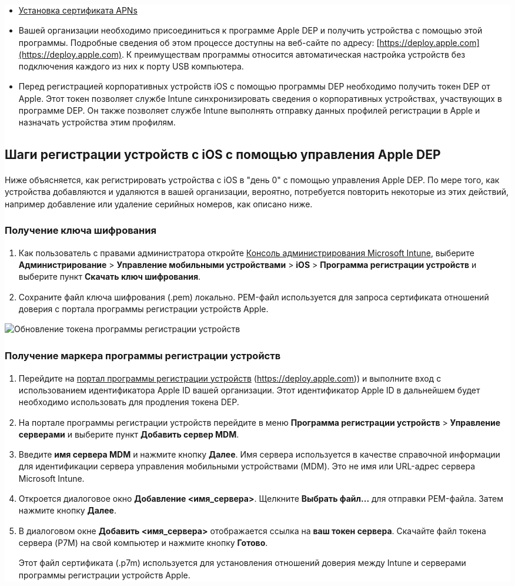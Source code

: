 - [Установка сертификата APNs](set-up-ios-and-mac-management-with-microsoft-intune.md)

- Вашей организации необходимо присоединиться к программе Apple DEP и получить устройства с помощью этой программы. Подробные сведения об этом процессе доступны на веб-сайте по адресу: [https://deploy.apple.com](https://deploy.apple.com). К преимуществам программы относится автоматическая настройка устройств без подключения каждого из них к порту USB компьютера.

- Перед регистрацией корпоративных устройств iOS с помощью программы DEP необходимо получить токен DEP от Apple. Этот токен позволяет службе Intune синхронизировать сведения о корпоративных устройствах, участвующих в программе DEP. Он также позволяет службе Intune выполнять отправку данных профилей регистрации в Apple и назначать устройства этим профилям.

## <a name="steps-to-enroll-ios-devices-by-using-apple-dep-management"></a>Шаги регистрации устройств с iOS с помощью управления Apple DEP

Ниже объясняется, как регистрировать устройства с iOS в "день 0" с помощью управления Apple DEP. По мере того, как устройства добавляются и удаляются в вашей организации, вероятно, потребуется повторить некоторые из этих действий, например добавление или удаление серийных номеров, как описано ниже.

### <a name="get-an-encryption-key"></a>Получение ключа шифрования

1. Как пользователь с правами администратора откройте [Консоль администрирования Microsoft Intune](https://manage.microsoft.com), выберите **Администрирование** &gt; **Управление мобильными устройствами** &gt; **iOS** &gt; **Программа регистрации устройств** и выберите пункт **Скачать ключ шифрования**.

2. Сохраните файл ключа шифрования (.pem) локально. PEM-файл используется для запроса сертификата отношений доверия с портала программы регистрации устройств Apple.

![Обновление токена программы регистрации устройств](../media/dev-sa-ios-dep.png)

### <a name="get-a-device-enrollment-program-token"></a>Получение маркера программы регистрации устройств

1. Перейдите на [портал программы регистрации устройств](https://deploy.apple.com) (https://deploy.apple.com)) и выполните вход с использованием идентификатора Apple ID вашей организации. Этот идентификатор Apple ID в дальнейшем будет необходимо использовать для продления токена DEP.

2. На портале программы регистрации устройств перейдите в меню **Программа регистрации устройств** &gt; **Управление серверами** и выберите пункт **Добавить сервер MDM**.

3. Введите **имя сервера MDM** и нажмите кнопку **Далее**. Имя сервера используется в качестве справочной информации для идентификации сервера управления мобильными устройствами (MDM). Это не имя или URL-адрес сервера Microsoft Intune.

4. Откроется диалоговое окно **Добавление &lt;имя_сервера&gt;**. Щелкните **Выбрать файл...** для отправки PEM-файла. Затем нажмите кнопку **Далее**.

5. В диалоговом окне **Добавить &lt;имя_сервера&gt;** отображается ссылка на **ваш токен сервера**. Скачайте файл токена сервера (P7M) на свой компьютер и нажмите кнопку **Готово**.

   Этот файл сертификата (.p7m) используется для установления отношений доверия между Intune и серверами программы регистрации устройств Apple.
